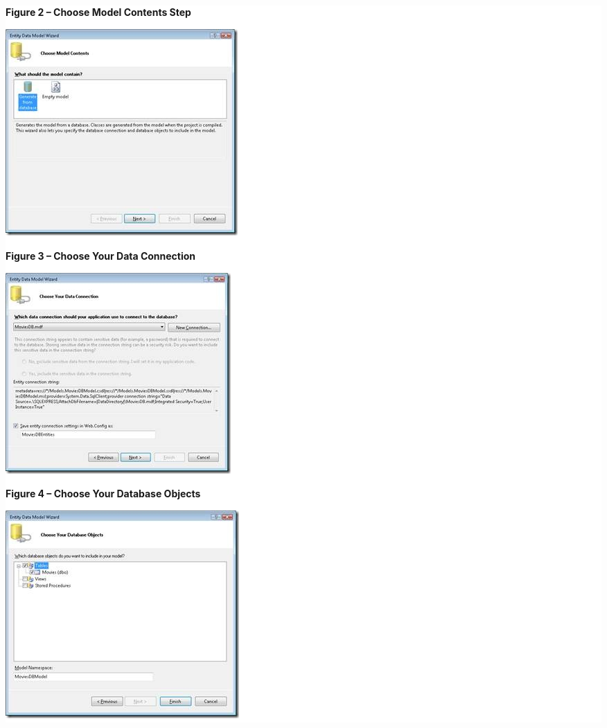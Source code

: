 **Figure 2 – Choose Model Contents Step**

![clip_image004](creating-model-classes-with-the-entity-framework-cs/_static/image2.jpg)

**Figure 3 – Choose Your Data Connection**

![clip_image006](creating-model-classes-with-the-entity-framework-cs/_static/image3.jpg)

**Figure 4 – Choose Your Database Objects**

![clip_image008](creating-model-classes-with-the-entity-framework-cs/_static/image4.jpg)
